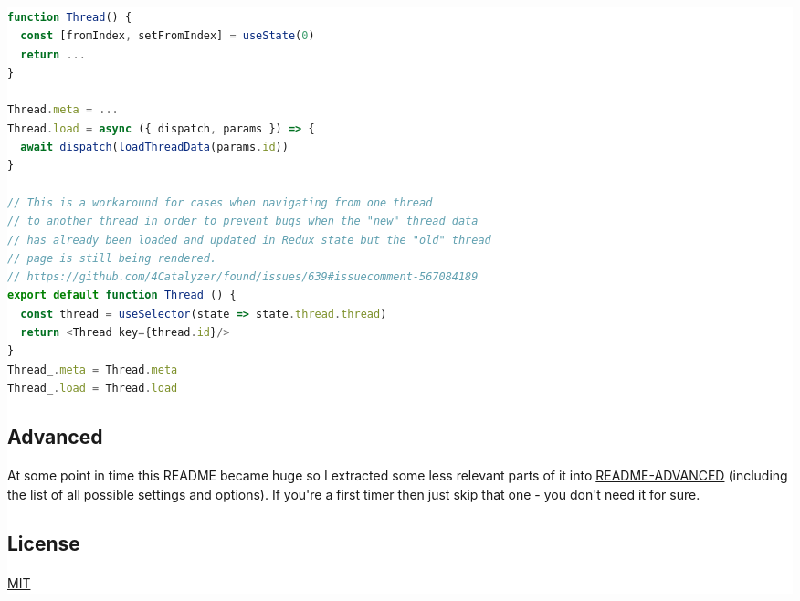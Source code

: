```js
function Thread() {
  const [fromIndex, setFromIndex] = useState(0)
  return ...
}

Thread.meta = ...
Thread.load = async ({ dispatch, params }) => {
  await dispatch(loadThreadData(params.id))
}

// This is a workaround for cases when navigating from one thread
// to another thread in order to prevent bugs when the "new" thread data
// has already been loaded and updated in Redux state but the "old" thread
// page is still being rendered.
// https://github.com/4Catalyzer/found/issues/639#issuecomment-567084189
export default function Thread_() {
  const thread = useSelector(state => state.thread.thread)
  return <Thread key={thread.id}/>
}
Thread_.meta = Thread.meta
Thread_.load = Thread.load
```

## Advanced

At some point in time this README became huge so I extracted some less relevant parts of it into [README-ADVANCED](https://gitlab.com/catamphetamine/react-pages/blob/master/README-ADVANCED.md) (including the list of all possible settings and options). If you're a first timer then just skip that one - you don't need it for sure.

## License

[MIT](LICENSE)
